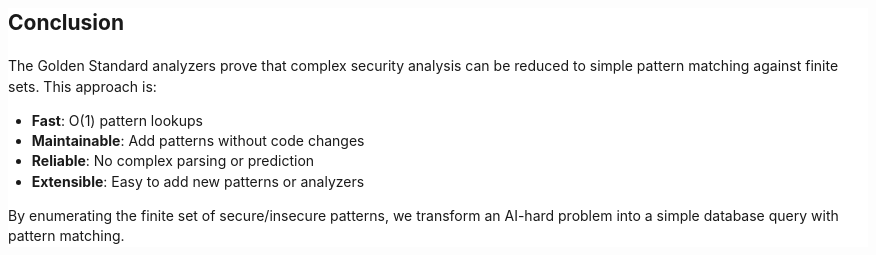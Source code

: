 ## Conclusion

The Golden Standard analyzers prove that complex security analysis can be reduced to simple pattern matching against finite sets. This approach is:

- **Fast**: O(1) pattern lookups
- **Maintainable**: Add patterns without code changes
- **Reliable**: No complex parsing or prediction
- **Extensible**: Easy to add new patterns or analyzers

By enumerating the finite set of secure/insecure patterns, we transform an AI-hard problem into a simple database query with pattern matching.